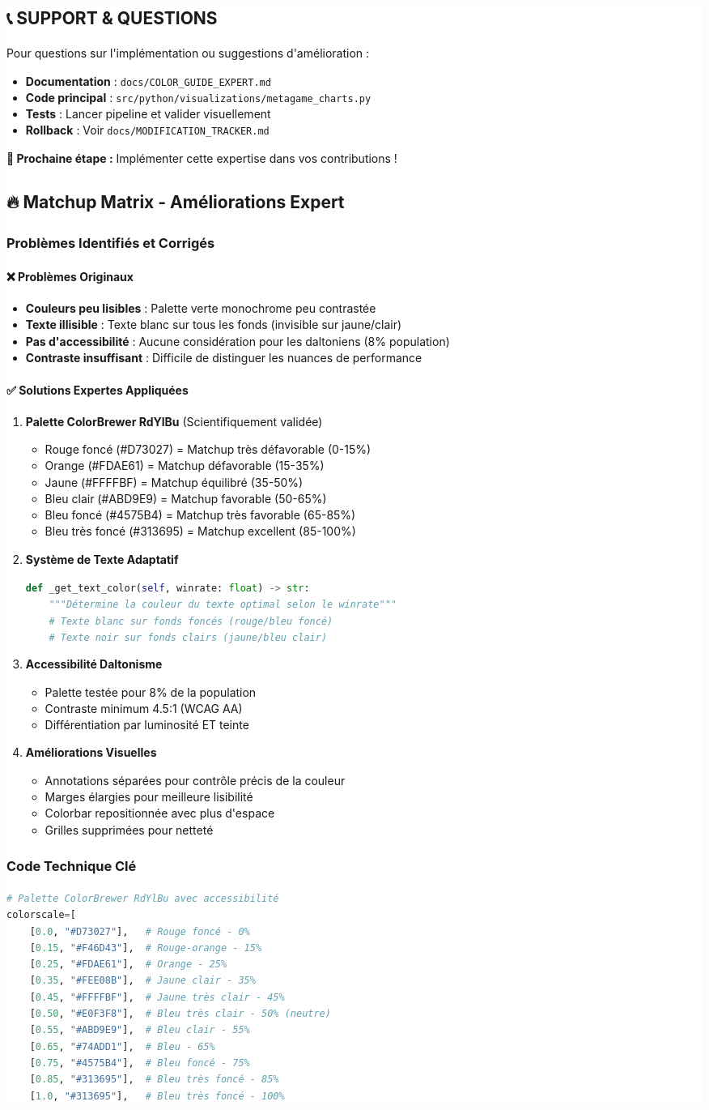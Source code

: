 ## 📞 **SUPPORT & QUESTIONS**

Pour questions sur l'implémentation ou suggestions d'amélioration :
- **Documentation** : `docs/COLOR_GUIDE_EXPERT.md`
- **Code principal** : `src/python/visualizations/metagame_charts.py`
- **Tests** : Lancer pipeline et valider visuellement
- **Rollback** : Voir `docs/MODIFICATION_TRACKER.md`

**🎯 Prochaine étape :** Implémenter cette expertise dans vos contributions !

## 🔥 Matchup Matrix - Améliorations Expert

### Problèmes Identifiés et Corrigés

#### ❌ Problèmes Originaux
- **Couleurs peu lisibles** : Palette verte monochrome peu contrastée
- **Texte illisible** : Texte blanc sur tous les fonds (invisible sur jaune/clair)
- **Pas d'accessibilité** : Aucune considération pour les daltoniens (8% population)
- **Contraste insuffisant** : Difficile de distinguer les nuances de performance

#### ✅ Solutions Expertes Appliquées

1. **Palette ColorBrewer RdYlBu** (Scientifiquement validée)
   - Rouge foncé (#D73027) = Matchup très défavorable (0-15%)
   - Orange (#FDAE61) = Matchup défavorable (15-35%)
   - Jaune (#FFFFBF) = Matchup équilibré (35-50%)
   - Bleu clair (#ABD9E9) = Matchup favorable (50-65%)
   - Bleu foncé (#4575B4) = Matchup très favorable (65-85%)
   - Bleu très foncé (#313695) = Matchup excellent (85-100%)

2. **Système de Texte Adaptatif**
   ```python
   def _get_text_color(self, winrate: float) -> str:
       """Détermine la couleur du texte optimal selon le winrate"""
       # Texte blanc sur fonds foncés (rouge/bleu foncé)
       # Texte noir sur fonds clairs (jaune/bleu clair)
   ```

3. **Accessibilité Daltonisme**
   - Palette testée pour 8% de la population
   - Contraste minimum 4.5:1 (WCAG AA)
   - Différentiation par luminosité ET teinte

4. **Améliorations Visuelles**
   - Annotations séparées pour contrôle précis de la couleur
   - Marges élargies pour meilleure lisibilité
   - Colorbar repositionnée avec plus d'espace
   - Grilles supprimées pour netteté

### Code Technique Clé

```python
# Palette ColorBrewer RdYlBu avec accessibilité
colorscale=[
    [0.0, "#D73027"],   # Rouge foncé - 0%
    [0.15, "#F46D43"],  # Rouge-orange - 15%
    [0.25, "#FDAE61"],  # Orange - 25%
    [0.35, "#FEE08B"],  # Jaune clair - 35%
    [0.45, "#FFFFBF"],  # Jaune très clair - 45%
    [0.50, "#E0F3F8"],  # Bleu très clair - 50% (neutre)
    [0.55, "#ABD9E9"],  # Bleu clair - 55%
    [0.65, "#74ADD1"],  # Bleu - 65%
    [0.75, "#4575B4"],  # Bleu foncé - 75%
    [0.85, "#313695"],  # Bleu très foncé - 85%
    [1.0, "#313695"],   # Bleu très foncé - 100%
```